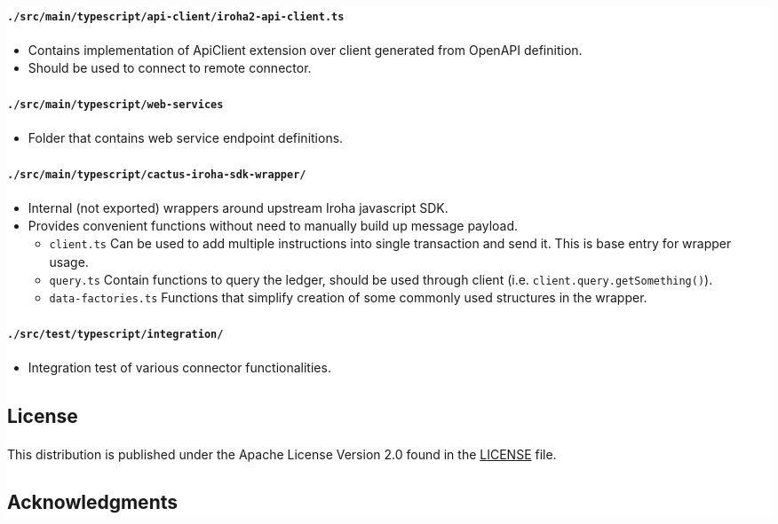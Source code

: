 #### `./src/main/typescript/api-client/iroha2-api-client.ts`

- Contains implementation of ApiClient extension over client generated from OpenAPI definition.
- Should be used to connect to remote connector.

#### `./src/main/typescript/web-services`

- Folder that contains web service endpoint definitions.

#### `./src/main/typescript/cactus-iroha-sdk-wrapper/`

- Internal (not exported) wrappers around upstream Iroha javascript SDK.
- Provides convenient functions without need to manually build up message payload.
  - `client.ts` Can be used to add multiple instructions into single transaction and send it. This is base entry for wrapper usage.
  - `query.ts` Contain functions to query the ledger, should be used through client (i.e. `client.query.getSomething()`).
  - `data-factories.ts` Functions that simplify creation of some commonly used structures in the wrapper.

#### `./src/test/typescript/integration/`

- Integration test of various connector functionalities.

## License

This distribution is published under the Apache License Version 2.0 found in the [LICENSE](../../LICENSE) file.

## Acknowledgments
